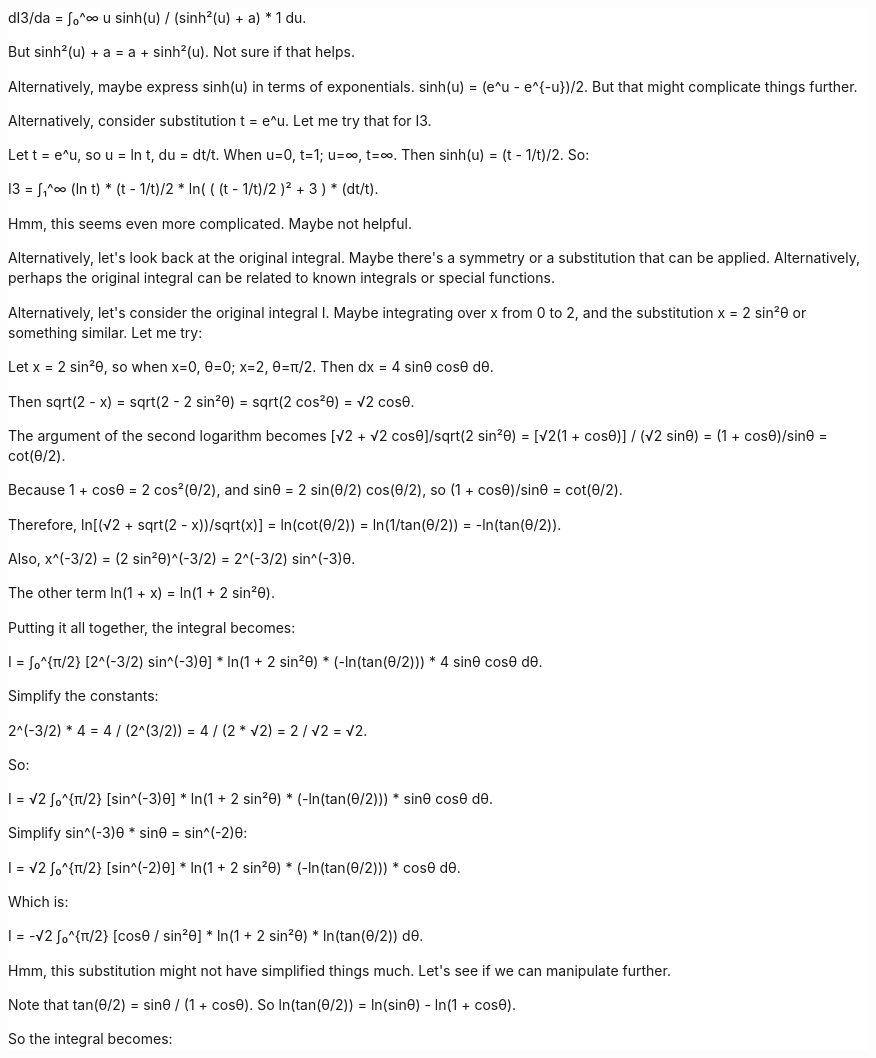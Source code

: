 dI3/da = ∫₀^∞ u sinh(u) / (sinh²(u) + a) * 1 du.

But sinh²(u) + a = a + sinh²(u). Not sure if that helps.

Alternatively, maybe express sinh(u) in terms of exponentials. sinh(u) = (e^u - e^{-u})/2. But that might complicate things further.

Alternatively, consider substitution t = e^u. Let me try that for I3.

Let t = e^u, so u = ln t, du = dt/t. When u=0, t=1; u=∞, t=∞. Then sinh(u) = (t - 1/t)/2. So:

I3 = ∫₁^∞ (ln t) * (t - 1/t)/2 * ln( ( (t - 1/t)/2 )² + 3 ) * (dt/t).

Hmm, this seems even more complicated. Maybe not helpful.

Alternatively, let's look back at the original integral. Maybe there's a symmetry or a substitution that can be applied. Alternatively, perhaps the original integral can be related to known integrals or special functions.

Alternatively, let's consider the original integral I. Maybe integrating over x from 0 to 2, and the substitution x = 2 sin²θ or something similar. Let me try:

Let x = 2 sin²θ, so when x=0, θ=0; x=2, θ=π/2. Then dx = 4 sinθ cosθ dθ.

Then sqrt(2 - x) = sqrt(2 - 2 sin²θ) = sqrt(2 cos²θ) = √2 cosθ.

The argument of the second logarithm becomes [√2 + √2 cosθ]/sqrt(2 sin²θ) = [√2(1 + cosθ)] / (√2 sinθ) = (1 + cosθ)/sinθ = cot(θ/2).

Because 1 + cosθ = 2 cos²(θ/2), and sinθ = 2 sin(θ/2) cos(θ/2), so (1 + cosθ)/sinθ = cot(θ/2).

Therefore, ln[(√2 + sqrt(2 - x))/sqrt(x)] = ln(cot(θ/2)) = ln(1/tan(θ/2)) = -ln(tan(θ/2)).

Also, x^(-3/2) = (2 sin²θ)^(-3/2) = 2^(-3/2) sin^(-3)θ.

The other term ln(1 + x) = ln(1 + 2 sin²θ).

Putting it all together, the integral becomes:

I = ∫₀^{π/2} [2^(-3/2) sin^(-3)θ] * ln(1 + 2 sin²θ) * (-ln(tan(θ/2))) * 4 sinθ cosθ dθ.

Simplify the constants:

2^(-3/2) * 4 = 4 / (2^(3/2)) = 4 / (2 * √2) = 2 / √2 = √2.

So:

I = √2 ∫₀^{π/2} [sin^(-3)θ] * ln(1 + 2 sin²θ) * (-ln(tan(θ/2))) * sinθ cosθ dθ.

Simplify sin^(-3)θ * sinθ = sin^(-2)θ:

I = √2 ∫₀^{π/2} [sin^(-2)θ] * ln(1 + 2 sin²θ) * (-ln(tan(θ/2))) * cosθ dθ.

Which is:

I = -√2 ∫₀^{π/2} [cosθ / sin²θ] * ln(1 + 2 sin²θ) * ln(tan(θ/2)) dθ.

Hmm, this substitution might not have simplified things much. Let's see if we can manipulate further.

Note that tan(θ/2) = sinθ / (1 + cosθ). So ln(tan(θ/2)) = ln(sinθ) - ln(1 + cosθ).

So the integral becomes:
